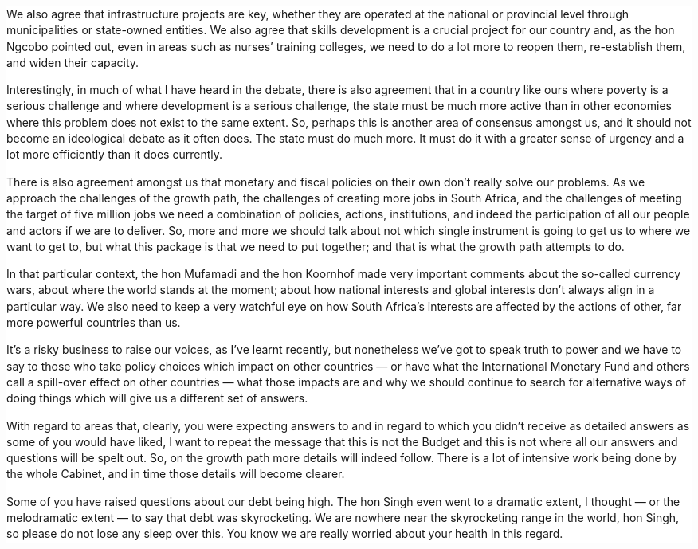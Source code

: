 We also agree that infrastructure projects are key, whether they are
operated at the national or provincial level through municipalities or
state-owned entities. We also agree that skills development is a crucial
project for our country and, as the hon Ngcobo pointed out, even in areas
such as nurses’ training colleges, we need to do a lot more to reopen them,
re-establish them, and widen their capacity.

Interestingly, in much of what I have heard in the debate, there is also
agreement that in a country like ours where poverty is a serious challenge
and where development is a serious challenge, the state must be much more
active than in other economies where this problem does not exist to the
same extent. So, perhaps this is another area of consensus amongst us, and
it should not become an ideological debate as it often does. The state must
do much more. It must do it with a greater sense of urgency and a lot more
efficiently than it does currently.

There is also agreement amongst us that monetary and fiscal policies on
their own don’t really solve our problems. As we approach the challenges of
the growth path, the challenges of creating more jobs in South Africa, and
the challenges of meeting the target of five million jobs we need a
combination of policies, actions, institutions, and indeed the
participation of all our people and actors if we are to deliver. So, more
and more we should talk about not which single instrument is going to get
us to where we want to get to, but what this package is that we need to put
together; and that is what the growth path attempts to do.

In that particular context, the hon Mufamadi and the hon Koornhof made very
important comments about the so-called currency wars, about where the world
stands at the moment; about how national interests and global interests
don’t always align in a particular way. We also need to keep a very
watchful eye on how South Africa’s interests are affected by the actions of
other, far more powerful countries than us.

It’s a risky business to raise our voices, as I’ve learnt recently, but
nonetheless we’ve got to speak truth to power and we have to say to those
who take policy choices which impact on other countries — or have what the
International Monetary Fund and others call a spill-over effect on other
countries — what those impacts are and why we should continue to search for
alternative ways of doing things which will give us a different set of
answers.

With regard to areas that, clearly, you were expecting answers to and in
regard to which you didn’t receive as detailed answers as some of you would
have liked, I want to repeat the message that this is not the Budget and
this is not where all our answers and questions will be spelt out. So, on
the growth path more details will indeed follow. There is a lot of
intensive work being done by the whole Cabinet, and in time those details
will become clearer.

Some of you have raised questions about our debt being high. The hon Singh
even went to a dramatic extent, I thought — or the melodramatic extent — to
say that debt was skyrocketing. We are nowhere near the skyrocketing range
in the world, hon Singh, so please do not lose any sleep over this. You
know we are really worried about your health in this regard.
